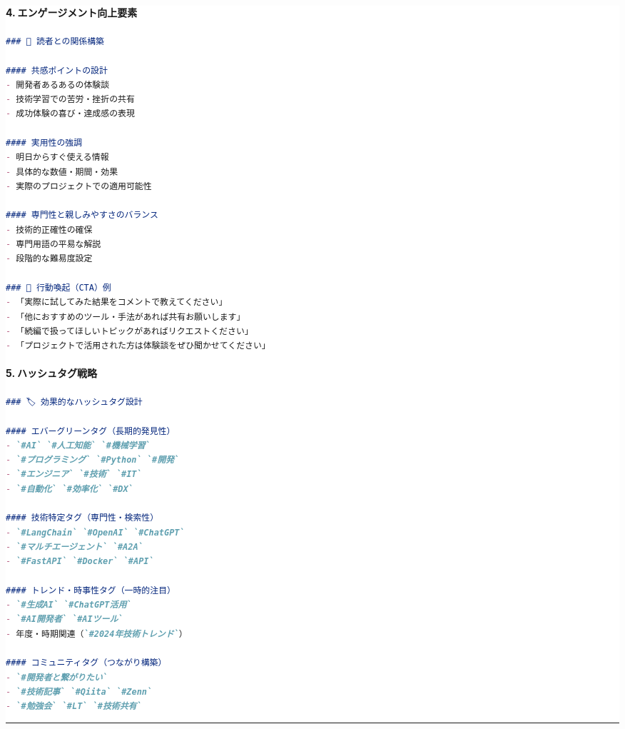 #### 4. エンゲージメント向上要素

```markdown
### 💬 読者との関係構築

#### 共感ポイントの設計
- 開発者あるあるの体験談
- 技術学習での苦労・挫折の共有
- 成功体験の喜び・達成感の表現

#### 実用性の強調
- 明日からすぐ使える情報
- 具体的な数値・期間・効果
- 実際のプロジェクトでの適用可能性

#### 専門性と親しみやすさのバランス
- 技術的正確性の確保
- 専門用語の平易な解説
- 段階的な難易度設定

### 🔄 行動喚起（CTA）例
- 「実際に試してみた結果をコメントで教えてください」
- 「他におすすめのツール・手法があれば共有お願いします」
- 「続編で扱ってほしいトピックがあればリクエストください」
- 「プロジェクトで活用された方は体験談をぜひ聞かせてください」
```

#### 5. ハッシュタグ戦略

```markdown
### 🏷️ 効果的なハッシュタグ設計

#### エバーグリーンタグ（長期的発見性）
- `#AI` `#人工知能` `#機械学習`
- `#プログラミング` `#Python` `#開発`
- `#エンジニア` `#技術` `#IT`
- `#自動化` `#効率化` `#DX`

#### 技術特定タグ（専門性・検索性）
- `#LangChain` `#OpenAI` `#ChatGPT`
- `#マルチエージェント` `#A2A`
- `#FastAPI` `#Docker` `#API`

#### トレンド・時事性タグ（一時的注目）
- `#生成AI` `#ChatGPT活用`
- `#AI開発者` `#AIツール`
- 年度・時期関連（`#2024年技術トレンド`）

#### コミュニティタグ（つながり構築）
- `#開発者と繋がりたい`
- `#技術記事` `#Qiita` `#Zenn`
- `#勉強会` `#LT` `#技術共有`
```

---
